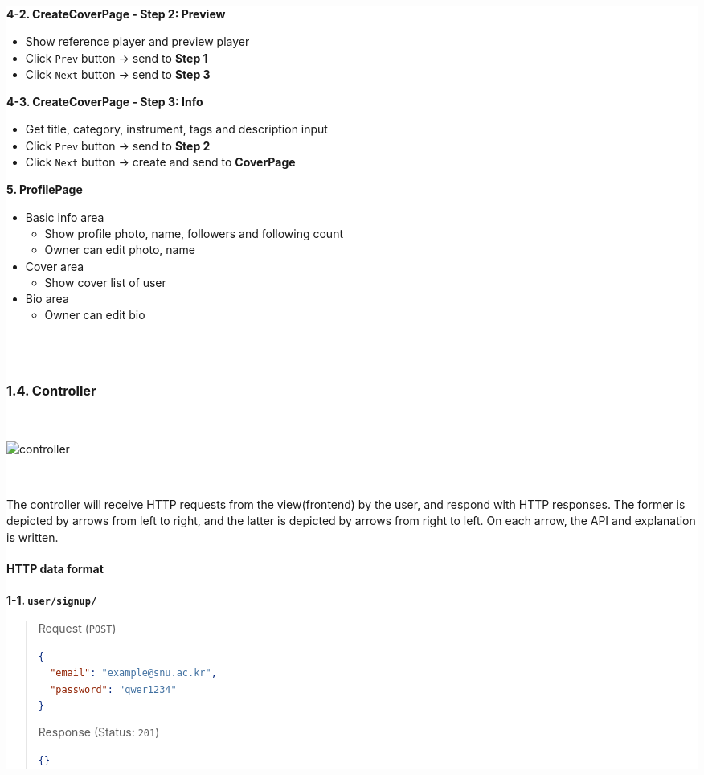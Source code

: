 **4-2. CreateCoverPage - Step 2: Preview**

- Show reference player and preview player
- Click `Prev` button -> send to **Step 1**
- Click `Next` button -> send to **Step 3**

**4-3. CreateCoverPage - Step 3: Info**

- Get title, category, instrument, tags and description input
- Click `Prev` button -> send to **Step 2**
- Click `Next` button -> create and send to **CoverPage**

**5. ProfilePage**

- Basic info area
  - Show profile photo, name, followers and following count
  - Owner can edit photo, name
- Cover area
  - Show cover list of user
- Bio area
  - Owner can edit bio

<br/>

---

### 1.4. Controller

<br/>

![controller](https://user-images.githubusercontent.com/77932817/139020294-b4f49473-0691-4250-8369-b0344e7d446e.png)

<br/>

The controller will receive HTTP requests from the view(frontend) by the user, and respond with HTTP responses. The former is depicted by arrows from left to right, and the latter is depicted by arrows from right to left. On each arrow, the API and explanation is written.

#### HTTP data format

**1-1. `user/signup/`**

> Request (`POST`)
>
> ```json
> {
>   "email": "example@snu.ac.kr",
>   "password": "qwer1234"
> }
> ```
>
> Response (Status: `201`)
>
> ```json
> {}
> ```
